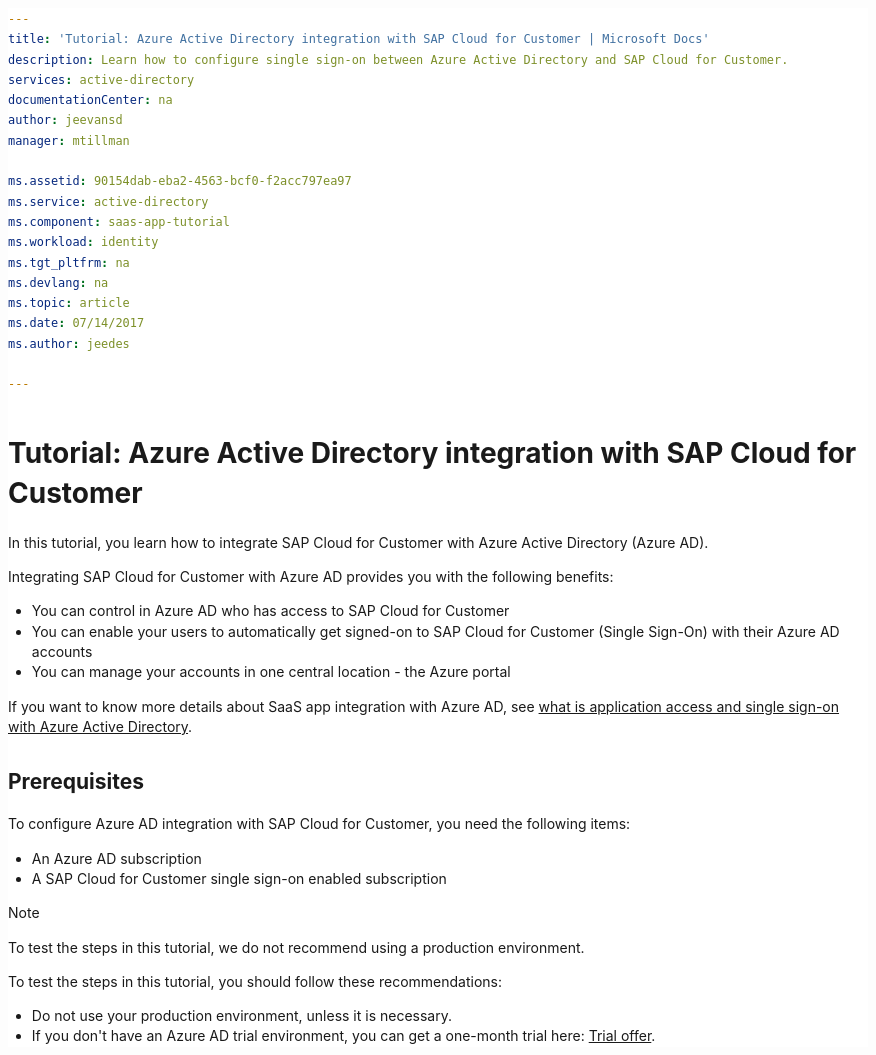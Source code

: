 ```yaml
---
title: 'Tutorial: Azure Active Directory integration with SAP Cloud for Customer | Microsoft Docs'
description: Learn how to configure single sign-on between Azure Active Directory and SAP Cloud for Customer.
services: active-directory
documentationCenter: na
author: jeevansd
manager: mtillman

ms.assetid: 90154dab-eba2-4563-bcf0-f2acc797ea97
ms.service: active-directory
ms.component: saas-app-tutorial
ms.workload: identity
ms.tgt_pltfrm: na
ms.devlang: na
ms.topic: article
ms.date: 07/14/2017
ms.author: jeedes

---
```

# Tutorial: Azure Active Directory integration with SAP Cloud for Customer

In this tutorial, you learn how to integrate SAP Cloud for Customer with Azure Active Directory (Azure AD).

Integrating SAP Cloud for Customer with Azure AD provides you with the following benefits:

- You can control in Azure AD who has access to SAP Cloud for Customer
- You can enable your users to automatically get signed-on to SAP Cloud for Customer (Single Sign-On) with their Azure AD accounts
- You can manage your accounts in one central location - the Azure portal

If you want to know more details about SaaS app integration with Azure AD, see [what is application access and single sign-on with Azure Active Directory](../manage-apps/what-is-single-sign-on.md).

## Prerequisites

To configure Azure AD integration with SAP Cloud for Customer, you need the following items:

- An Azure AD subscription
- A SAP Cloud for Customer single sign-on enabled subscription

> [!NOTE]
> To test the steps in this tutorial, we do not recommend using a production environment.

To test the steps in this tutorial, you should follow these recommendations:

- Do not use your production environment, unless it is necessary.
- If you don't have an Azure AD trial environment, you can get a one-month trial here: [Trial offer](https://azure.microsoft.com/pricing/free-trial/).


[1]: ./media/sap-customer-cloud-tutorial/tutorial_general_01.png
[2]: ./media/sap-customer-cloud-tutorial/tutorial_general_02.png
[3]: ./media/sap-customer-cloud-tutorial/tutorial_general_03.png
[4]: ./media/sap-customer-cloud-tutorial/tutorial_general_04.png
[100]: ./media/sap-customer-cloud-tutorial/tutorial_general_100.png
[200]: ./media/sap-customer-cloud-tutorial/tutorial_general_200.png
[201]: ./media/sap-customer-cloud-tutorial/tutorial_general_201.png
[202]: ./media/sap-customer-cloud-tutorial/tutorial_general_202.png
[203]: ./media/sap-customer-cloud-tutorial/tutorial_general_203.png